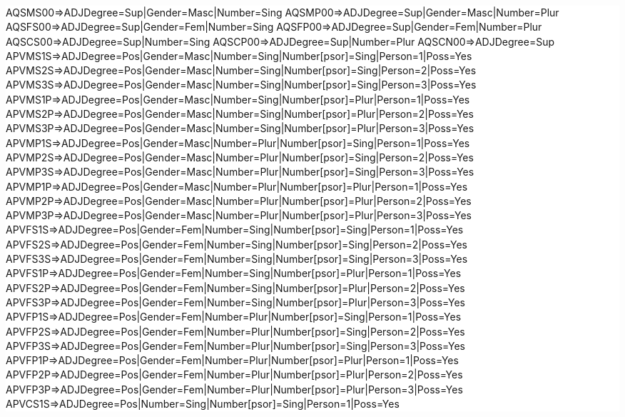   <tr style="background:lightgray"><td>AQSMS00</td><td>=&gt;</td><td>ADJ</td><td>Degree=Sup|Gender=Masc|Number=Sing</td><td><em></em></td></tr>
  <tr><td>AQSMP00</td><td>=&gt;</td><td>ADJ</td><td>Degree=Sup|Gender=Masc|Number=Plur</td><td><em></em></td></tr>
  <tr style="background:lightgray"><td>AQSFS00</td><td>=&gt;</td><td>ADJ</td><td>Degree=Sup|Gender=Fem|Number=Sing</td><td><em></em></td></tr>
  <tr><td>AQSFP00</td><td>=&gt;</td><td>ADJ</td><td>Degree=Sup|Gender=Fem|Number=Plur</td><td><em></em></td></tr>
  <tr style="background:lightgray"><td>AQSCS00</td><td>=&gt;</td><td>ADJ</td><td>Degree=Sup|Number=Sing</td><td><em></em></td></tr>
  <tr><td>AQSCP00</td><td>=&gt;</td><td>ADJ</td><td>Degree=Sup|Number=Plur</td><td><em></em></td></tr>
  <tr style="background:lightgray"><td>AQSCN00</td><td>=&gt;</td><td>ADJ</td><td>Degree=Sup</td><td><em></em></td></tr>
  <tr><td>APVMS1S</td><td>=&gt;</td><td>ADJ</td><td>Degree=Pos|Gender=Masc|Number=Sing|Number[psor]=Sing|Person=1|Poss=Yes</td><td><em></em></td></tr>
  <tr style="background:lightgray"><td>APVMS2S</td><td>=&gt;</td><td>ADJ</td><td>Degree=Pos|Gender=Masc|Number=Sing|Number[psor]=Sing|Person=2|Poss=Yes</td><td><em></em></td></tr>
  <tr><td>APVMS3S</td><td>=&gt;</td><td>ADJ</td><td>Degree=Pos|Gender=Masc|Number=Sing|Number[psor]=Sing|Person=3|Poss=Yes</td><td><em></em></td></tr>
  <tr style="background:lightgray"><td>APVMS1P</td><td>=&gt;</td><td>ADJ</td><td>Degree=Pos|Gender=Masc|Number=Sing|Number[psor]=Plur|Person=1|Poss=Yes</td><td><em></em></td></tr>
  <tr><td>APVMS2P</td><td>=&gt;</td><td>ADJ</td><td>Degree=Pos|Gender=Masc|Number=Sing|Number[psor]=Plur|Person=2|Poss=Yes</td><td><em></em></td></tr>
  <tr style="background:lightgray"><td>APVMS3P</td><td>=&gt;</td><td>ADJ</td><td>Degree=Pos|Gender=Masc|Number=Sing|Number[psor]=Plur|Person=3|Poss=Yes</td><td><em></em></td></tr>
  <tr><td>APVMP1S</td><td>=&gt;</td><td>ADJ</td><td>Degree=Pos|Gender=Masc|Number=Plur|Number[psor]=Sing|Person=1|Poss=Yes</td><td><em></em></td></tr>
  <tr style="background:lightgray"><td>APVMP2S</td><td>=&gt;</td><td>ADJ</td><td>Degree=Pos|Gender=Masc|Number=Plur|Number[psor]=Sing|Person=2|Poss=Yes</td><td><em></em></td></tr>
  <tr><td>APVMP3S</td><td>=&gt;</td><td>ADJ</td><td>Degree=Pos|Gender=Masc|Number=Plur|Number[psor]=Sing|Person=3|Poss=Yes</td><td><em></em></td></tr>
  <tr style="background:lightgray"><td>APVMP1P</td><td>=&gt;</td><td>ADJ</td><td>Degree=Pos|Gender=Masc|Number=Plur|Number[psor]=Plur|Person=1|Poss=Yes</td><td><em></em></td></tr>
  <tr><td>APVMP2P</td><td>=&gt;</td><td>ADJ</td><td>Degree=Pos|Gender=Masc|Number=Plur|Number[psor]=Plur|Person=2|Poss=Yes</td><td><em></em></td></tr>
  <tr style="background:lightgray"><td>APVMP3P</td><td>=&gt;</td><td>ADJ</td><td>Degree=Pos|Gender=Masc|Number=Plur|Number[psor]=Plur|Person=3|Poss=Yes</td><td><em></em></td></tr>
  <tr><td>APVFS1S</td><td>=&gt;</td><td>ADJ</td><td>Degree=Pos|Gender=Fem|Number=Sing|Number[psor]=Sing|Person=1|Poss=Yes</td><td><em></em></td></tr>
  <tr style="background:lightgray"><td>APVFS2S</td><td>=&gt;</td><td>ADJ</td><td>Degree=Pos|Gender=Fem|Number=Sing|Number[psor]=Sing|Person=2|Poss=Yes</td><td><em></em></td></tr>
  <tr><td>APVFS3S</td><td>=&gt;</td><td>ADJ</td><td>Degree=Pos|Gender=Fem|Number=Sing|Number[psor]=Sing|Person=3|Poss=Yes</td><td><em></em></td></tr>
  <tr style="background:lightgray"><td>APVFS1P</td><td>=&gt;</td><td>ADJ</td><td>Degree=Pos|Gender=Fem|Number=Sing|Number[psor]=Plur|Person=1|Poss=Yes</td><td><em></em></td></tr>
  <tr><td>APVFS2P</td><td>=&gt;</td><td>ADJ</td><td>Degree=Pos|Gender=Fem|Number=Sing|Number[psor]=Plur|Person=2|Poss=Yes</td><td><em></em></td></tr>
  <tr style="background:lightgray"><td>APVFS3P</td><td>=&gt;</td><td>ADJ</td><td>Degree=Pos|Gender=Fem|Number=Sing|Number[psor]=Plur|Person=3|Poss=Yes</td><td><em></em></td></tr>
  <tr><td>APVFP1S</td><td>=&gt;</td><td>ADJ</td><td>Degree=Pos|Gender=Fem|Number=Plur|Number[psor]=Sing|Person=1|Poss=Yes</td><td><em></em></td></tr>
  <tr style="background:lightgray"><td>APVFP2S</td><td>=&gt;</td><td>ADJ</td><td>Degree=Pos|Gender=Fem|Number=Plur|Number[psor]=Sing|Person=2|Poss=Yes</td><td><em></em></td></tr>
  <tr><td>APVFP3S</td><td>=&gt;</td><td>ADJ</td><td>Degree=Pos|Gender=Fem|Number=Plur|Number[psor]=Sing|Person=3|Poss=Yes</td><td><em></em></td></tr>
  <tr style="background:lightgray"><td>APVFP1P</td><td>=&gt;</td><td>ADJ</td><td>Degree=Pos|Gender=Fem|Number=Plur|Number[psor]=Plur|Person=1|Poss=Yes</td><td><em></em></td></tr>
  <tr><td>APVFP2P</td><td>=&gt;</td><td>ADJ</td><td>Degree=Pos|Gender=Fem|Number=Plur|Number[psor]=Plur|Person=2|Poss=Yes</td><td><em></em></td></tr>
  <tr style="background:lightgray"><td>APVFP3P</td><td>=&gt;</td><td>ADJ</td><td>Degree=Pos|Gender=Fem|Number=Plur|Number[psor]=Plur|Person=3|Poss=Yes</td><td><em></em></td></tr>
  <tr><td>APVCS1S</td><td>=&gt;</td><td>ADJ</td><td>Degree=Pos|Number=Sing|Number[psor]=Sing|Person=1|Poss=Yes</td><td><em></em></td></tr>